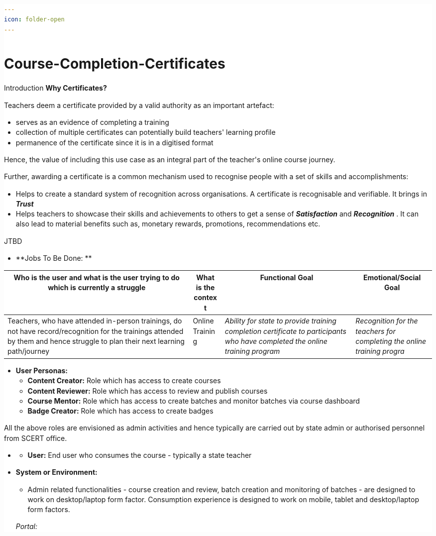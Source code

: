 ```yaml
---
icon: folder-open
---
```


# Course-Completion-Certificates

Introduction **Why Certificates?**

Teachers deem a certificate provided by a valid authority as an important artefact:

* serves as an evidence of completing a training
* collection of multiple certificates can potentially build teachers' learning profile
* permanence of the certificate since it is in a digitised format

Hence, the value of including this use case as an integral part of the teacher's online course journey. &#x20;

Further, awarding a certificate is a common mechanism used to recognise people with a set of skills and accomplishments:

* Helps to create a standard system of recognition across organisations. A certificate is recognisable and verifiable. It brings in _**Trust**_
* Helps teachers to showcase their skills and achievements to others to get a sense of _**Satisfaction**_ and _**Recognition**_ . It can also lead to material benefits such as, monetary rewards, promotions, recommendations etc.

JTBD

* \*\*Jobs To Be Done: \*\*

| **Who is the user and what is the user trying to do which is currently a struggle**                                                                                            | **What is the context** | **Functional Goal**                                                                                                           | **Emotional/Social Goal**                                                |
| ------------------------------------------------------------------------------------------------------------------------------------------------------------------------------ | ----------------------- | ----------------------------------------------------------------------------------------------------------------------------- | ------------------------------------------------------------------------ |
| Teachers, who have attended in-person trainings, do not have record/recognition for the trainings attended by them and hence struggle to plan their next learning path/journey | Online Training         | _Ability for state to provide training completion certificate to participants who have completed the online training program_ | _Recognition for the teachers for completing the online training progra_ |

* **User Personas:**
  * **Content Creator:**  Role which has access to create courses
  * **Content Reviewer:**  Role which has access to review and publish courses
  * **Course Mentor:**  Role which has access to create batches and monitor batches via course dashboard
  * **Badge Creator:**  Role which has access to create badges

All the above roles are envisioned as admin activities and hence typically are carried out by state admin or authorised personnel from SCERT office.

*
  * **User:**  End user who consumes the course - typically a state teacher
*   **System or Environment:** &#x20;

    * Admin related functionalities - course creation and review, batch creation and monitoring of batches - are designed to work on desktop/laptop form factor. Consumption experience is designed to work on mobile, tablet and desktop/laptop form factors.

    _Portal:_
